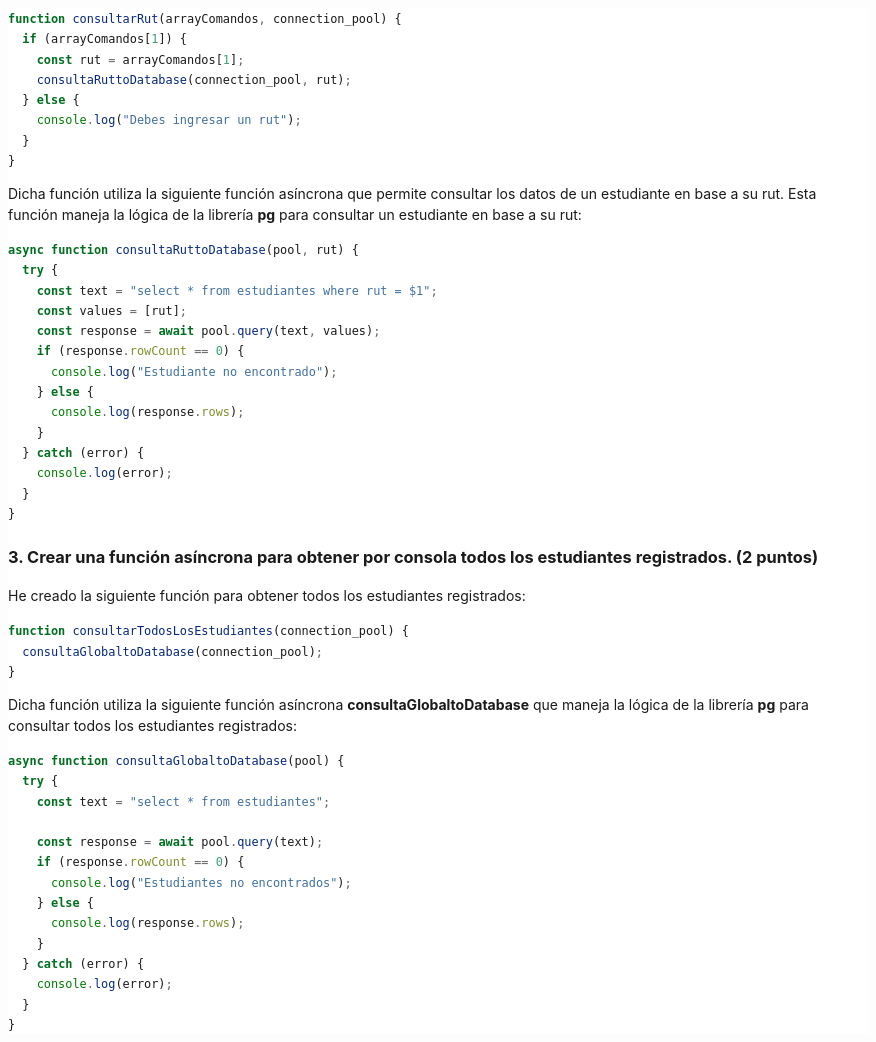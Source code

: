 ```js
function consultarRut(arrayComandos, connection_pool) {
  if (arrayComandos[1]) {
    const rut = arrayComandos[1];
    consultaRuttoDatabase(connection_pool, rut);
  } else {
    console.log("Debes ingresar un rut");
  }
}
```

Dicha función utiliza la siguiente función asíncrona que permite consultar los datos de un estudiante en base a su rut. Esta función maneja la lógica de la librería **pg** para consultar un estudiante en base a su rut:

```js
async function consultaRuttoDatabase(pool, rut) {
  try {
    const text = "select * from estudiantes where rut = $1";
    const values = [rut];
    const response = await pool.query(text, values);
    if (response.rowCount == 0) {
      console.log("Estudiante no encontrado");
    } else {
      console.log(response.rows);
    }
  } catch (error) {
    console.log(error);
  }
}
```

### 3. Crear una función asíncrona para obtener por consola todos los estudiantes registrados. (2 puntos)

He creado la siguiente función para obtener todos los estudiantes registrados:

```js
function consultarTodosLosEstudiantes(connection_pool) {
  consultaGlobaltoDatabase(connection_pool);
}
```

Dicha función utiliza la siguiente función asíncrona **consultaGlobaltoDatabase** que maneja la lógica de la librería **pg** para consultar todos los estudiantes registrados:

```js
async function consultaGlobaltoDatabase(pool) {
  try {
    const text = "select * from estudiantes";

    const response = await pool.query(text);
    if (response.rowCount == 0) {
      console.log("Estudiantes no encontrados");
    } else {
      console.log(response.rows);
    }
  } catch (error) {
    console.log(error);
  }
}
```
